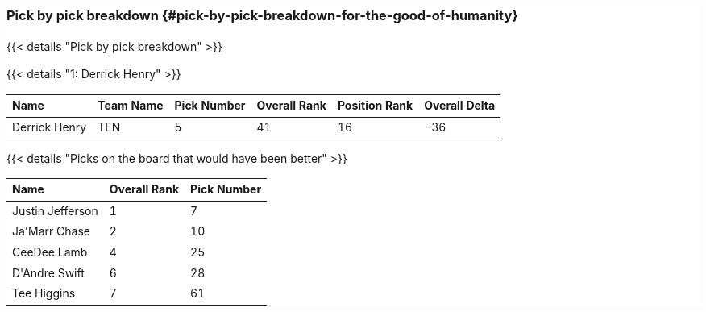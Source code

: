 ### Pick by pick breakdown {#pick-by-pick-breakdown-for-the-good-of-humanity}

{{< details "Pick by pick breakdown" >}}

{{< details "1: Derrick Henry" >}}

<table  class="dataframe">
  <thead>
    <tr style="text-align: left;">
      <th>Name</th>
      <th>Team Name</th>
      <th>Pick Number</th>
      <th>Overall Rank</th>
      <th>Position Rank</th>
      <th>Overall Delta</th>
    </tr>
  </thead>
  <tbody>
    <tr>
      <td>Derrick Henry</td>
      <td>TEN</td>
      <td>5</td>
      <td>41</td>
      <td>16</td>
      <td>-36</td>
    </tr>
  </tbody>
</table>

{{< details "Picks on the board that would have been better" >}}

<table  class="dataframe">
  <thead>
    <tr style="text-align: left;">
      <th>Name</th>
      <th>Overall Rank</th>
      <th>Pick Number</th>
    </tr>
  </thead>
  <tbody>
    <tr>
      <td>Justin Jefferson</td>
      <td>1</td>
      <td>7</td>
    </tr>
    <tr>
      <td>Ja'Marr Chase</td>
      <td>2</td>
      <td>10</td>
    </tr>
    <tr>
      <td>CeeDee Lamb</td>
      <td>4</td>
      <td>25</td>
    </tr>
    <tr>
      <td>D'Andre Swift</td>
      <td>6</td>
      <td>28</td>
    </tr>
    <tr>
      <td>Tee Higgins</td>
      <td>7</td>
      <td>61</td>
